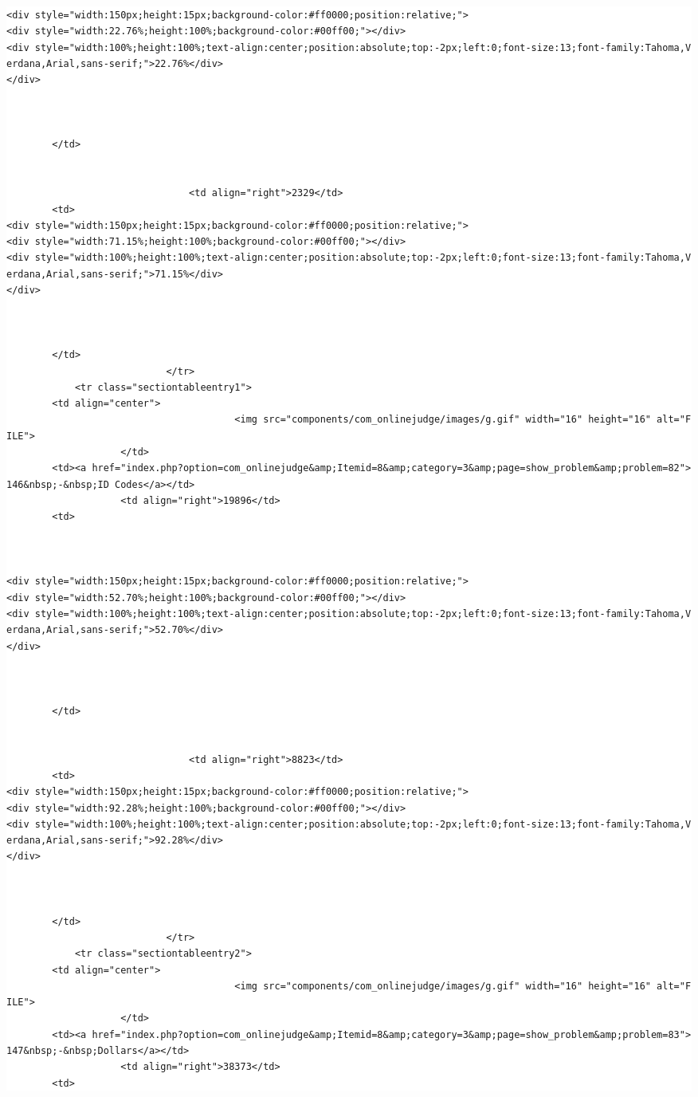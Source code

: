 
			
	<div style="width:150px;height:15px;background-color:#ff0000;position:relative;">
	<div style="width:22.76%;height:100%;background-color:#00ff00;"></div>
	<div style="width:100%;height:100%;text-align:center;position:absolute;top:-2px;left:0;font-size:13;font-family:Tahoma,Verdana,Arial,sans-serif;">22.76%</div>
	</div>


			
			</td>


									<td align="right">2329</td>
			<td>
	<div style="width:150px;height:15px;background-color:#ff0000;position:relative;">
	<div style="width:71.15%;height:100%;background-color:#00ff00;"></div>
	<div style="width:100%;height:100%;text-align:center;position:absolute;top:-2px;left:0;font-size:13;font-family:Tahoma,Verdana,Arial,sans-serif;">71.15%</div>
	</div>



			</td>
                        		</tr>
				<tr class="sectiontableentry1">
			<td align="center">
			                                <img src="components/com_onlinejudge/images/g.gif" width="16" height="16" alt="FILE">
						</td>
			<td><a href="index.php?option=com_onlinejudge&amp;Itemid=8&amp;category=3&amp;page=show_problem&amp;problem=82">146&nbsp;-&nbsp;ID Codes</a></td>
						<td align="right">19896</td>
			<td>
			

			
	<div style="width:150px;height:15px;background-color:#ff0000;position:relative;">
	<div style="width:52.70%;height:100%;background-color:#00ff00;"></div>
	<div style="width:100%;height:100%;text-align:center;position:absolute;top:-2px;left:0;font-size:13;font-family:Tahoma,Verdana,Arial,sans-serif;">52.70%</div>
	</div>


			
			</td>


									<td align="right">8823</td>
			<td>
	<div style="width:150px;height:15px;background-color:#ff0000;position:relative;">
	<div style="width:92.28%;height:100%;background-color:#00ff00;"></div>
	<div style="width:100%;height:100%;text-align:center;position:absolute;top:-2px;left:0;font-size:13;font-family:Tahoma,Verdana,Arial,sans-serif;">92.28%</div>
	</div>



			</td>
                        		</tr>
				<tr class="sectiontableentry2">
			<td align="center">
			                                <img src="components/com_onlinejudge/images/g.gif" width="16" height="16" alt="FILE">
						</td>
			<td><a href="index.php?option=com_onlinejudge&amp;Itemid=8&amp;category=3&amp;page=show_problem&amp;problem=83">147&nbsp;-&nbsp;Dollars</a></td>
						<td align="right">38373</td>
			<td>
			